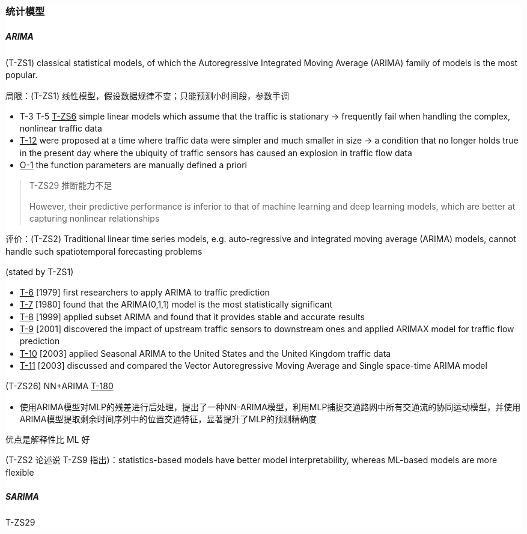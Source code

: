 

### 统计模型

##### ARIMA

(T-ZS1) classical statistical models, of which the Autoregressive Integrated Moving Average (ARIMA) family of models is the most popular. 

局限：(T-ZS1) 线性模型，假设数据规律不变；只能预测小时间段，参数手调

- T-3 T-5 [T-ZS6](https://www.sciencedirect.com/science/article/pii/S0968090X10001610) simple linear models which assume that the traffic is stationary  ->  frequently fail when handling the complex, nonlinear traffic data 
- [T-12](https://arxiv.org/abs/1801.02143) were proposed at a time where traffic data were simpler and much smaller in size  -> a condition that no longer holds true in the present day where the ubiquity of traffic sensors has caused an explosion in traffic flow data   
- [O-1](https://www.tandfonline.com/doi/abs/10.1080/00031305.1996.10473554) the function parameters are manually defined a priori  

> T-ZS29 推断能力不足
>
> However, their predictive performance is inferior to that of machine learning and deep learning models, which are better at capturing nonlinear relationships

评价：(T-ZS2) Traditional linear time series models, e.g. auto-regressive and integrated moving average (ARIMA) models, cannot handle such spatiotemporal forecasting problems  

(stated by T-ZS1)

- [T-6](https://trid.trb.org/View/148123) [1979] first researchers to apply ARIMA to traffic prediction 
- [T-7](https://trid.trb.org/View/167550) [1980] found that the ARIMA(0,1,1) model is the most statistically significant
- [T-8](https://journals.sagepub.com/doi/abs/10.3141/1678-22) [1999] applied subset ARIMA and found that it provides stable and accurate results
- [T-9](https://journals.sagepub.com/doi/abs/10.3141/1776-25) [2001] discovered the impact of upstream traffic sensors to downstream ones and applied ARIMAX model for traffic flow prediction
- [T-10](https://ascelibrary.org/doi/abs/10.1061/(ASCE)0733-947X(2003)129:6(664)) [2003] applied Seasonal ARIMA to the United States and the United Kingdom traffic data 
- [T-11](https://journals.sagepub.com/doi/abs/10.3141/1857-09) [2003] discussed and compared the Vector Autoregressive Moving Average and Single space-time ARIMA model

(T-ZS26) NN+ARIMA [T-180](https://www.sciencedirect.com/science/article/pii/S0968090X19303821)

- 使用ARIMA模型对MLP的残差进行后处理，提出了一种NN-ARIMA模型，利用MLP捕捉交通路网中所有交通流的协同运动模型，并使用ARIMA模型提取剩余时间序列中的位置交通特征，显著提升了MLP的预测精确度

优点是解释性比 ML 好

(T-ZS2 论述说 T-ZS9 指出)：statistics-based models have better model interpretability, whereas ML-based models are more flexible 

##### SARIMA

T-ZS29

